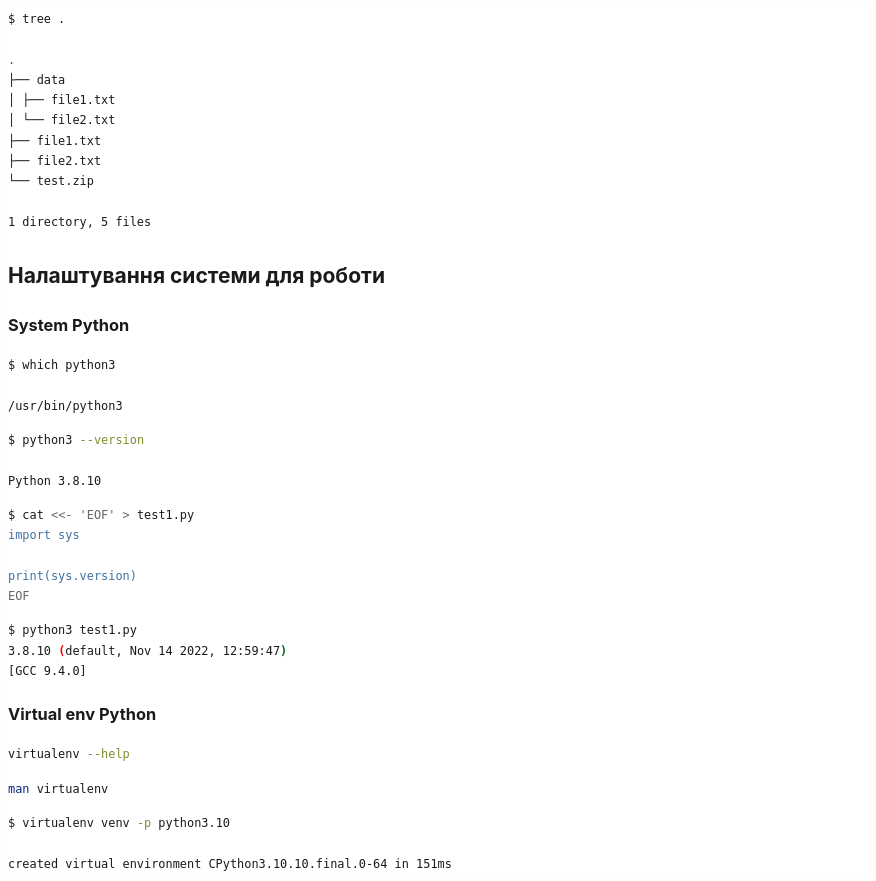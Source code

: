 ```bash 
$ tree .

.
├── data
│ ├── file1.txt
│ └── file2.txt
├── file1.txt
├── file2.txt
└── test.zip

1 directory, 5 files
```

## Налаштування системи для роботи

### System Python

```bash 
$ which python3

/usr/bin/python3
```

```bash
$ python3 --version

Python 3.8.10
```

```bash
$ cat <<- 'EOF' > test1.py
import sys

print(sys.version)
EOF
```

```bash
$ python3 test1.py 
3.8.10 (default, Nov 14 2022, 12:59:47) 
[GCC 9.4.0]
```

### Virtual env Python

```bash 
virtualenv --help
```

```bash 
man virtualenv 
```

```bash 
$ virtualenv venv -p python3.10

created virtual environment CPython3.10.10.final.0-64 in 151ms
```
